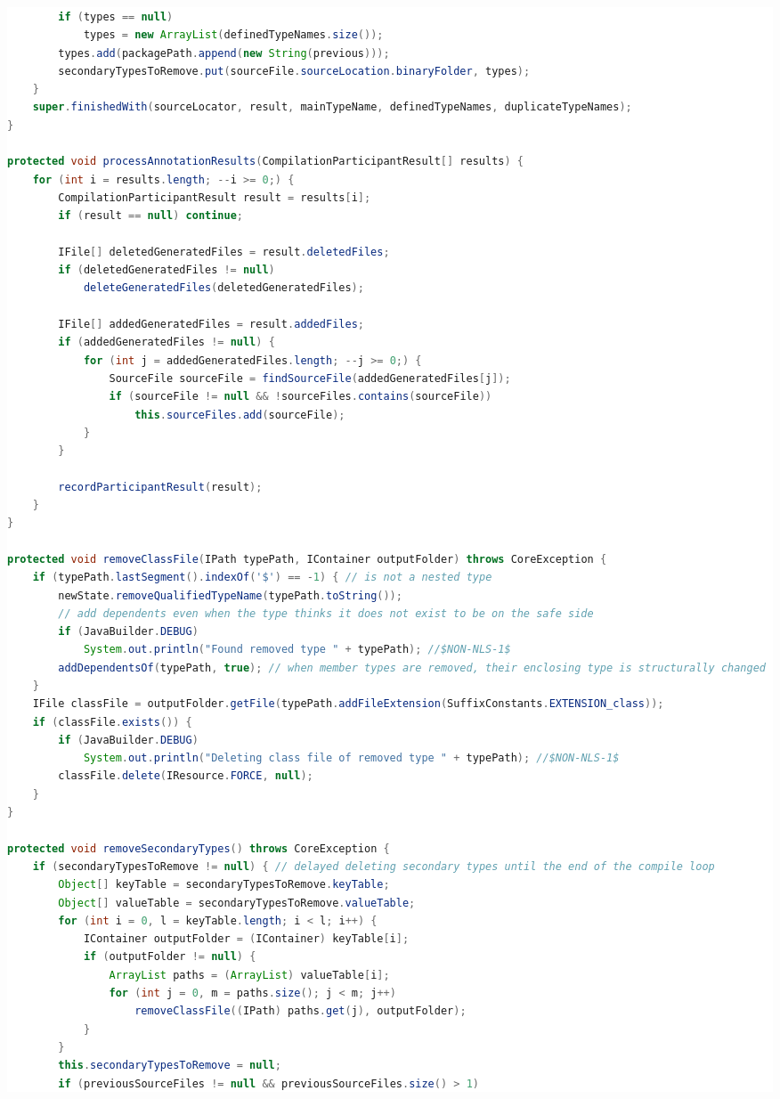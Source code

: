 ```java
		if (types == null)
			types = new ArrayList(definedTypeNames.size());
		types.add(packagePath.append(new String(previous)));
		secondaryTypesToRemove.put(sourceFile.sourceLocation.binaryFolder, types);
	}
	super.finishedWith(sourceLocator, result, mainTypeName, definedTypeNames, duplicateTypeNames);
}

protected void processAnnotationResults(CompilationParticipantResult[] results) {
	for (int i = results.length; --i >= 0;) {
		CompilationParticipantResult result = results[i];
		if (result == null) continue;

		IFile[] deletedGeneratedFiles = result.deletedFiles;
		if (deletedGeneratedFiles != null)
			deleteGeneratedFiles(deletedGeneratedFiles);

		IFile[] addedGeneratedFiles = result.addedFiles;
		if (addedGeneratedFiles != null) {
			for (int j = addedGeneratedFiles.length; --j >= 0;) {
				SourceFile sourceFile = findSourceFile(addedGeneratedFiles[j]);
				if (sourceFile != null && !sourceFiles.contains(sourceFile))
					this.sourceFiles.add(sourceFile);
			}
		}

		recordParticipantResult(result);
	}
}

protected void removeClassFile(IPath typePath, IContainer outputFolder) throws CoreException {
	if (typePath.lastSegment().indexOf('$') == -1) { // is not a nested type
		newState.removeQualifiedTypeName(typePath.toString());
		// add dependents even when the type thinks it does not exist to be on the safe side
		if (JavaBuilder.DEBUG)
			System.out.println("Found removed type " + typePath); //$NON-NLS-1$
		addDependentsOf(typePath, true); // when member types are removed, their enclosing type is structurally changed
	}
	IFile classFile = outputFolder.getFile(typePath.addFileExtension(SuffixConstants.EXTENSION_class));
	if (classFile.exists()) {
		if (JavaBuilder.DEBUG)
			System.out.println("Deleting class file of removed type " + typePath); //$NON-NLS-1$
		classFile.delete(IResource.FORCE, null);
	}
}

protected void removeSecondaryTypes() throws CoreException {
	if (secondaryTypesToRemove != null) { // delayed deleting secondary types until the end of the compile loop
		Object[] keyTable = secondaryTypesToRemove.keyTable;
		Object[] valueTable = secondaryTypesToRemove.valueTable;
		for (int i = 0, l = keyTable.length; i < l; i++) {
			IContainer outputFolder = (IContainer) keyTable[i];
			if (outputFolder != null) {
				ArrayList paths = (ArrayList) valueTable[i];
				for (int j = 0, m = paths.size(); j < m; j++)
					removeClassFile((IPath) paths.get(j), outputFolder);
			}
		}
		this.secondaryTypesToRemove = null;
		if (previousSourceFiles != null && previousSourceFiles.size() > 1)
```